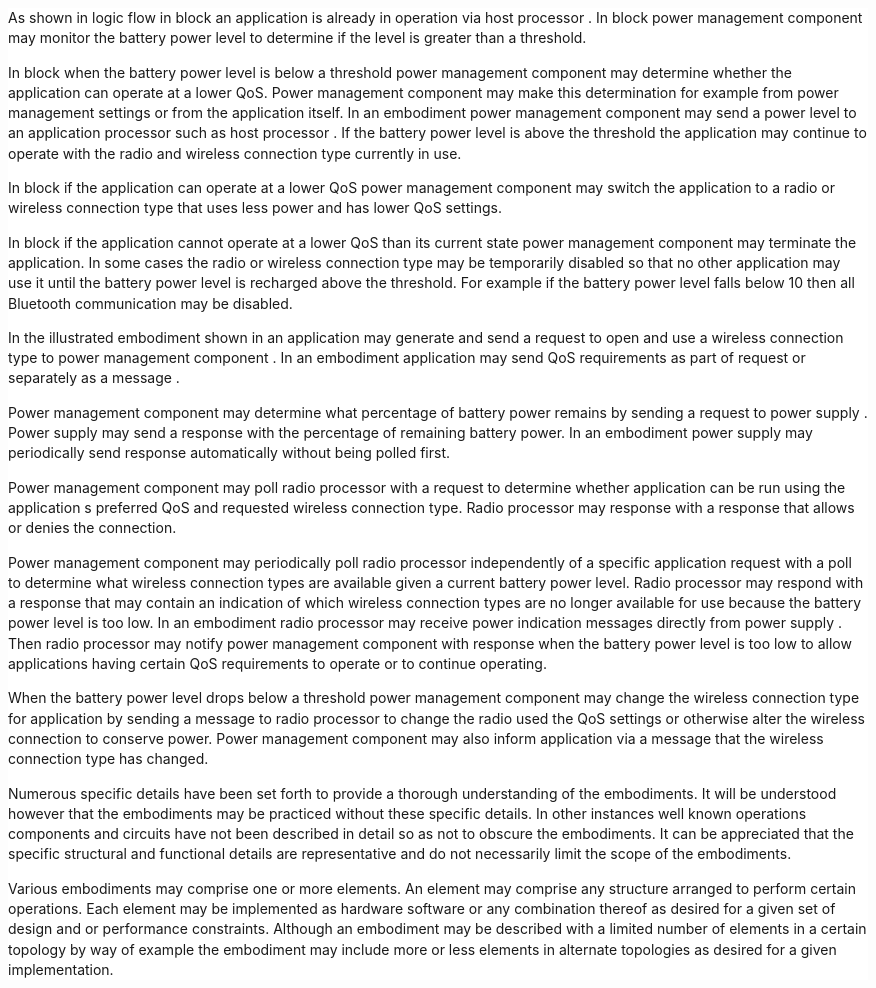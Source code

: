 As shown in logic flow in block an application is already in operation via host processor . In block power management component may monitor the battery power level to determine if the level is greater than a threshold.

In block when the battery power level is below a threshold power management component may determine whether the application can operate at a lower QoS. Power management component may make this determination for example from power management settings or from the application itself. In an embodiment power management component may send a power level to an application processor such as host processor . If the battery power level is above the threshold the application may continue to operate with the radio and wireless connection type currently in use.

In block if the application can operate at a lower QoS power management component may switch the application to a radio or wireless connection type that uses less power and has lower QoS settings.

In block if the application cannot operate at a lower QoS than its current state power management component may terminate the application. In some cases the radio or wireless connection type may be temporarily disabled so that no other application may use it until the battery power level is recharged above the threshold. For example if the battery power level falls below 10 then all Bluetooth communication may be disabled.

In the illustrated embodiment shown in an application may generate and send a request to open and use a wireless connection type to power management component . In an embodiment application may send QoS requirements as part of request or separately as a message .

Power management component may determine what percentage of battery power remains by sending a request to power supply . Power supply may send a response with the percentage of remaining battery power. In an embodiment power supply may periodically send response automatically without being polled first.

Power management component may poll radio processor with a request to determine whether application can be run using the application s preferred QoS and requested wireless connection type. Radio processor may response with a response that allows or denies the connection.

Power management component may periodically poll radio processor independently of a specific application request with a poll to determine what wireless connection types are available given a current battery power level. Radio processor may respond with a response that may contain an indication of which wireless connection types are no longer available for use because the battery power level is too low. In an embodiment radio processor may receive power indication messages directly from power supply . Then radio processor may notify power management component with response when the battery power level is too low to allow applications having certain QoS requirements to operate or to continue operating.

When the battery power level drops below a threshold power management component may change the wireless connection type for application by sending a message to radio processor to change the radio used the QoS settings or otherwise alter the wireless connection to conserve power. Power management component may also inform application via a message that the wireless connection type has changed.

Numerous specific details have been set forth to provide a thorough understanding of the embodiments. It will be understood however that the embodiments may be practiced without these specific details. In other instances well known operations components and circuits have not been described in detail so as not to obscure the embodiments. It can be appreciated that the specific structural and functional details are representative and do not necessarily limit the scope of the embodiments.

Various embodiments may comprise one or more elements. An element may comprise any structure arranged to perform certain operations. Each element may be implemented as hardware software or any combination thereof as desired for a given set of design and or performance constraints. Although an embodiment may be described with a limited number of elements in a certain topology by way of example the embodiment may include more or less elements in alternate topologies as desired for a given implementation.
